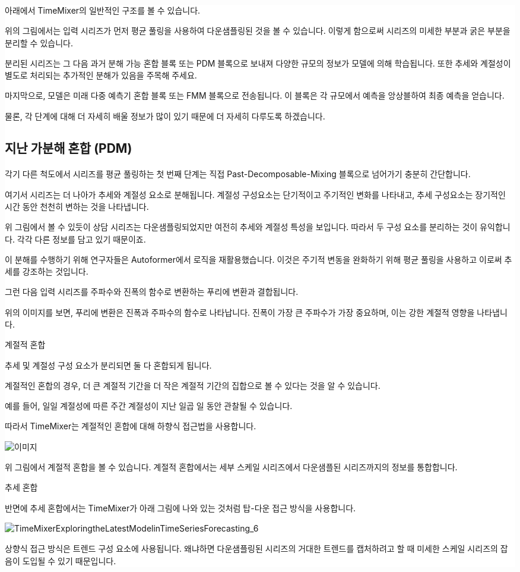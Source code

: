 아래에서 TimeMixer의 일반적인 구조를 볼 수 있습니다.

<div class="content-ad"></div>

위의 그림에서는 입력 시리즈가 먼저 평균 풀링을 사용하여 다운샘플링된 것을 볼 수 있습니다. 이렇게 함으로써 시리즈의 미세한 부분과 굵은 부분을 분리할 수 있습니다.

분리된 시리즈는 그 다음 과거 분해 가능 혼합 블록 또는 PDM 블록으로 보내져 다양한 규모의 정보가 모델에 의해 학습됩니다. 또한 추세와 계절성이 별도로 처리되는 추가적인 분해가 있음을 주목해 주세요.

마지막으로, 모델은 미래 다중 예측기 혼합 블록 또는 FMM 블록으로 전송됩니다. 이 블록은 각 규모에서 예측을 앙상블하여 최종 예측을 얻습니다.

<div class="content-ad"></div>

물론, 각 단계에 대해 더 자세히 배울 정보가 많이 있기 때문에 더 자세히 다루도록 하겠습니다.

## 지난 가분해 혼합 (PDM)

각기 다른 척도에서 시리즈를 평균 풀링하는 첫 번째 단계는 직접 Past-Decomposable-Mixing 블록으로 넘어가기 충분히 간단합니다.

여기서 시리즈는 더 나아가 추세와 계절성 요소로 분해됩니다. 계절성 구성요소는 단기적이고 주기적인 변화를 나타내고, 추세 구성요소는 장기적인 시간 동안 천천히 변하는 것을 나타냅니다.

<div class="content-ad"></div>

위 그림에서 볼 수 있듯이 상담 시리즈는 다운샘플링되었지만 여전히 추세와 계절성 특성을 보입니다. 따라서 두 구성 요소를 분리하는 것이 유익합니다. 각각 다른 정보를 담고 있기 때문이죠.

이 분해를 수행하기 위해 연구자들은 Autoformer에서 로직을 재활용했습니다. 이것은 주기적 변동을 완화하기 위해 평균 풀링을 사용하고 이로써 추세를 강조하는 것입니다.

그런 다음 입력 시리즈를 주파수와 진폭의 함수로 변환하는 푸리에 변환과 결합됩니다.

<div class="content-ad"></div>

위의 이미지를 보면, 푸리에 변환은 진폭과 주파수의 함수로 나타납니다. 진폭이 가장 큰 주파수가 가장 중요하며, 이는 강한 계절적 영향을 나타냅니다.

계절적 혼합

추세 및 계절성 구성 요소가 분리되면 둘 다 혼합되게 됩니다.

<div class="content-ad"></div>

계절적인 혼합의 경우, 더 큰 계절적 기간을 더 작은 계절적 기간의 집합으로 볼 수 있다는 것을 알 수 있습니다.

예를 들어, 일일 계절성에 따른 주간 계절성이 지난 일곱 일 동안 관찰될 수 있습니다.

따라서 TimeMixer는 계절적인 혼합에 대해 하향식 접근법을 사용합니다.

![이미지](/assets/img/2024-07-30-TimeMixerExploringtheLatestModelinTimeSeriesForecasting_5.png)

<div class="content-ad"></div>

위 그림에서 계절적 혼합을 볼 수 있습니다. 계절적 혼합에서는 세부 스케일 시리즈에서 다운샘플된 시리즈까지의 정보를 통합합니다.

추세 혼합

반면에 추세 혼합에서는 TimeMixer가 아래 그림에 나와 있는 것처럼 탑-다운 접근 방식을 사용합니다.

![TimeMixerExploringtheLatestModelinTimeSeriesForecasting_6](/assets/img/2024-07-30-TimeMixerExploringtheLatestModelinTimeSeriesForecasting_6.png)

<div class="content-ad"></div>

상향식 접근 방식은 트렌드 구성 요소에 사용됩니다. 왜냐하면 다운샘플링된 시리즈의 거대한 트렌드를 캡처하려고 할 때 미세한 스케일 시리즈의 잡음이 도입될 수 있기 때문입니다.
